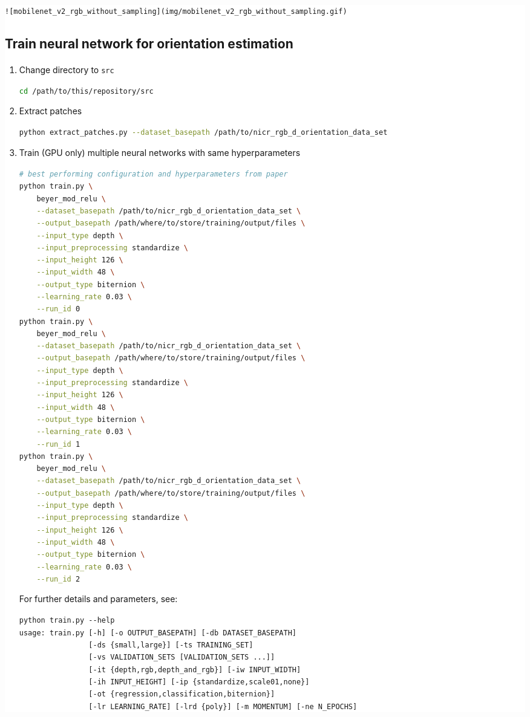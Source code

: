     ![mobilenet_v2_rgb_without_sampling](img/mobilenet_v2_rgb_without_sampling.gif)    


## Train neural network for orientation estimation
1. Change directory to `src`
    ```bash
    cd /path/to/this/repository/src
    ```
    
2. Extract patches
    ```bash
    python extract_patches.py --dataset_basepath /path/to/nicr_rgb_d_orientation_data_set
    ```

3. Train (GPU only) multiple neural networks with same hyperparameters 
    ```bash
    # best performing configuration and hyperparameters from paper
    python train.py \
        beyer_mod_relu \
        --dataset_basepath /path/to/nicr_rgb_d_orientation_data_set \
        --output_basepath /path/where/to/store/training/output/files \
        --input_type depth \
        --input_preprocessing standardize \
        --input_height 126 \
        --input_width 48 \
        --output_type biternion \
        --learning_rate 0.03 \
        --run_id 0
    python train.py \
        beyer_mod_relu \
        --dataset_basepath /path/to/nicr_rgb_d_orientation_data_set \
        --output_basepath /path/where/to/store/training/output/files \
        --input_type depth \
        --input_preprocessing standardize \
        --input_height 126 \
        --input_width 48 \
        --output_type biternion \
        --learning_rate 0.03 \
        --run_id 1
    python train.py \
        beyer_mod_relu \
        --dataset_basepath /path/to/nicr_rgb_d_orientation_data_set \
        --output_basepath /path/where/to/store/training/output/files \
        --input_type depth \
        --input_preprocessing standardize \
        --input_height 126 \
        --input_width 48 \
        --output_type biternion \
        --learning_rate 0.03 \
        --run_id 2
    ```
    For further details and parameters, see:
    ```txt
    python train.py --help
    usage: train.py [-h] [-o OUTPUT_BASEPATH] [-db DATASET_BASEPATH]
                    [-ds {small,large}] [-ts TRAINING_SET]
                    [-vs VALIDATION_SETS [VALIDATION_SETS ...]]
                    [-it {depth,rgb,depth_and_rgb}] [-iw INPUT_WIDTH]
                    [-ih INPUT_HEIGHT] [-ip {standardize,scale01,none}]
                    [-ot {regression,classification,biternion}]
                    [-lr LEARNING_RATE] [-lrd {poly}] [-m MOMENTUM] [-ne N_EPOCHS]